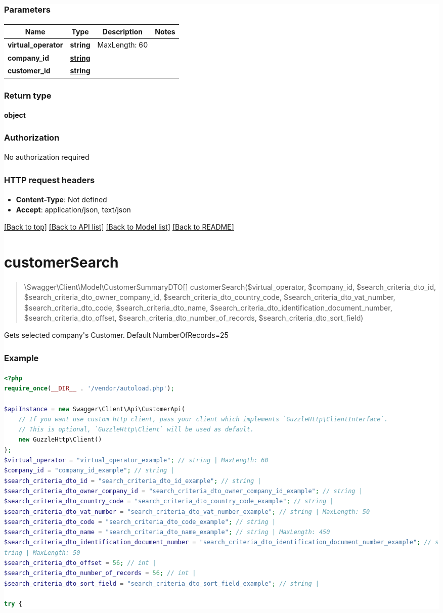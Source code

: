 ### Parameters

Name | Type | Description  | Notes
------------- | ------------- | ------------- | -------------
 **virtual_operator** | **string**| MaxLength: 60 |
 **company_id** | [**string**](../Model/.md)|  |
 **customer_id** | [**string**](../Model/.md)|  |

### Return type

**object**

### Authorization

No authorization required

### HTTP request headers

 - **Content-Type**: Not defined
 - **Accept**: application/json, text/json

[[Back to top]](#) [[Back to API list]](../../README.md#documentation-for-api-endpoints) [[Back to Model list]](../../README.md#documentation-for-models) [[Back to README]](../../README.md)

# **customerSearch**
> \Swagger\Client\Model\CustomerSummaryDTO[] customerSearch($virtual_operator, $company_id, $search_criteria_dto_id, $search_criteria_dto_owner_company_id, $search_criteria_dto_country_code, $search_criteria_dto_vat_number, $search_criteria_dto_code, $search_criteria_dto_name, $search_criteria_dto_identification_document_number, $search_criteria_dto_offset, $search_criteria_dto_number_of_records, $search_criteria_dto_sort_field)

Gets selected company's Customer.  Default NumberOfRecords=25

### Example
```php
<?php
require_once(__DIR__ . '/vendor/autoload.php');

$apiInstance = new Swagger\Client\Api\CustomerApi(
    // If you want use custom http client, pass your client which implements `GuzzleHttp\ClientInterface`.
    // This is optional, `GuzzleHttp\Client` will be used as default.
    new GuzzleHttp\Client()
);
$virtual_operator = "virtual_operator_example"; // string | MaxLength: 60
$company_id = "company_id_example"; // string | 
$search_criteria_dto_id = "search_criteria_dto_id_example"; // string | 
$search_criteria_dto_owner_company_id = "search_criteria_dto_owner_company_id_example"; // string | 
$search_criteria_dto_country_code = "search_criteria_dto_country_code_example"; // string | 
$search_criteria_dto_vat_number = "search_criteria_dto_vat_number_example"; // string | MaxLength: 50
$search_criteria_dto_code = "search_criteria_dto_code_example"; // string | 
$search_criteria_dto_name = "search_criteria_dto_name_example"; // string | MaxLength: 450
$search_criteria_dto_identification_document_number = "search_criteria_dto_identification_document_number_example"; // string | MaxLength: 50
$search_criteria_dto_offset = 56; // int | 
$search_criteria_dto_number_of_records = 56; // int | 
$search_criteria_dto_sort_field = "search_criteria_dto_sort_field_example"; // string | 

try {
```
